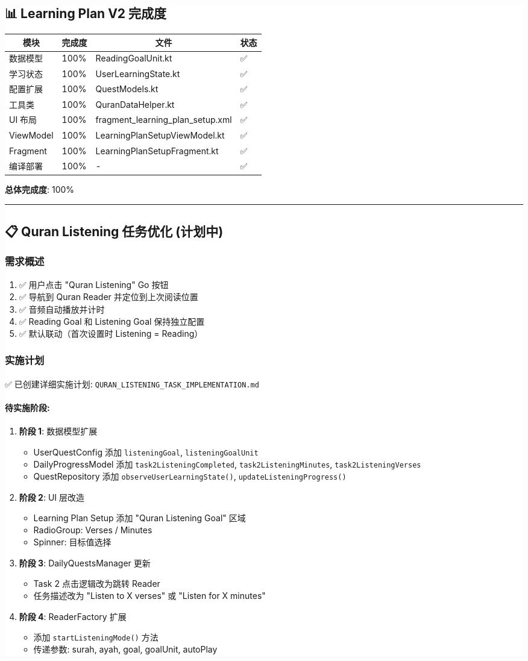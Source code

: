 
## 📊 Learning Plan V2 完成度

| 模块 | 完成度 | 文件 | 状态 |
|------|--------|------|------|
| 数据模型 | 100% | ReadingGoalUnit.kt | ✅ |
| 学习状态 | 100% | UserLearningState.kt | ✅ |
| 配置扩展 | 100% | QuestModels.kt | ✅ |
| 工具类 | 100% | QuranDataHelper.kt | ✅ |
| UI 布局 | 100% | fragment_learning_plan_setup.xml | ✅ |
| ViewModel | 100% | LearningPlanSetupViewModel.kt | ✅ |
| Fragment | 100% | LearningPlanSetupFragment.kt | ✅ |
| 编译部署 | 100% | - | ✅ |

**总体完成度**: 100%

---

## 📋 Quran Listening 任务优化 (计划中)

### 需求概述
1. ✅ 用户点击 "Quran Listening" Go 按钮
2. ✅ 导航到 Quran Reader 并定位到上次阅读位置
3. ✅ 音频自动播放并计时
4. ✅ Reading Goal 和 Listening Goal 保持独立配置
5. ✅ 默认联动（首次设置时 Listening = Reading）

### 实施计划
✅ 已创建详细实施计划: `QURAN_LISTENING_TASK_IMPLEMENTATION.md`

#### 待实施阶段:
1. **阶段 1**: 数据模型扩展
   - UserQuestConfig 添加 `listeningGoal`, `listeningGoalUnit`
   - DailyProgressModel 添加 `task2ListeningCompleted`, `task2ListeningMinutes`, `task2ListeningVerses`
   - QuestRepository 添加 `observeUserLearningState()`, `updateListeningProgress()`

2. **阶段 2**: UI 层改造
   - Learning Plan Setup 添加 "Quran Listening Goal" 区域
   - RadioGroup: Verses / Minutes
   - Spinner: 目标值选择

3. **阶段 3**: DailyQuestsManager 更新
   - Task 2 点击逻辑改为跳转 Reader
   - 任务描述改为 "Listen to X verses" 或 "Listen for X minutes"

4. **阶段 4**: ReaderFactory 扩展
   - 添加 `startListeningMode()` 方法
   - 传递参数: surah, ayah, goal, goalUnit, autoPlay
